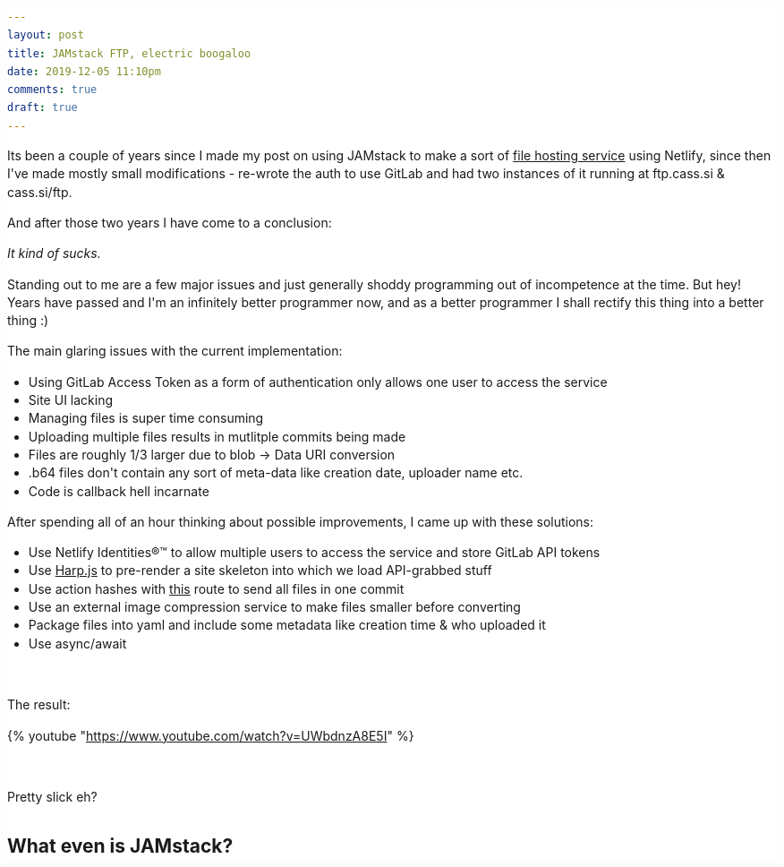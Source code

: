 ```yaml
---
layout: post
title: JAMstack FTP, electric boogaloo
date: 2019-12-05 11:10pm
comments: true
draft: true
---
```


Its been a couple of years since I made my post on using JAMstack to make a sort of [file hosting service](https://cass.si/posts/jam-stack-ftp-file-uploader) using Netlify, since then I've made mostly small modifications - re-wrote the auth to use GitLab and had two instances of it running at ftp.cass.si & cass.si/ftp.

And after those two years I have come to a conclusion:

_It kind of sucks._

Standing out to me are a few major issues and just generally shoddy programming out of incompetence at the time. But hey! Years have passed and I'm an infinitely better programmer now, and as a better programmer I shall rectify this thing into a better thing :)

The main glaring issues with the current implementation:

* Using GitLab Access Token as a form of authentication only allows one user to access the service
* Site UI lacking
* Managing files is super time consuming
* Uploading multiple files results in mutlitple commits being made
* Files are roughly 1/3 larger due to blob -> Data URI conversion
* .b64 files don't contain any sort of meta-data like creation date, uploader name etc.
* Code is callback hell incarnate

After spending all of an hour thinking about possible improvements, I came up with these solutions:

* Use Netlify Identities®™ to allow multiple users to access the service and store GitLab API tokens
* Use [Harp.js](http://harpjs.com/) to pre-render a site skeleton into which we load API-grabbed stuff
* Use action hashes with [this](https://docs.gitlab.com/ee/api/commits.html#create-a-commit-with-multiple-files-and-actions) route to send all files in one commit
* Use an external image compression service to make files smaller before converting
* Package files into yaml and include some metadata like creation time & who uploaded it
* Use async/await

<br>

The result:

{% youtube "https://www.youtube.com/watch?v=UWbdnzA8E5I" %}

<br>

Pretty slick eh?

## What even is JAMstack?
